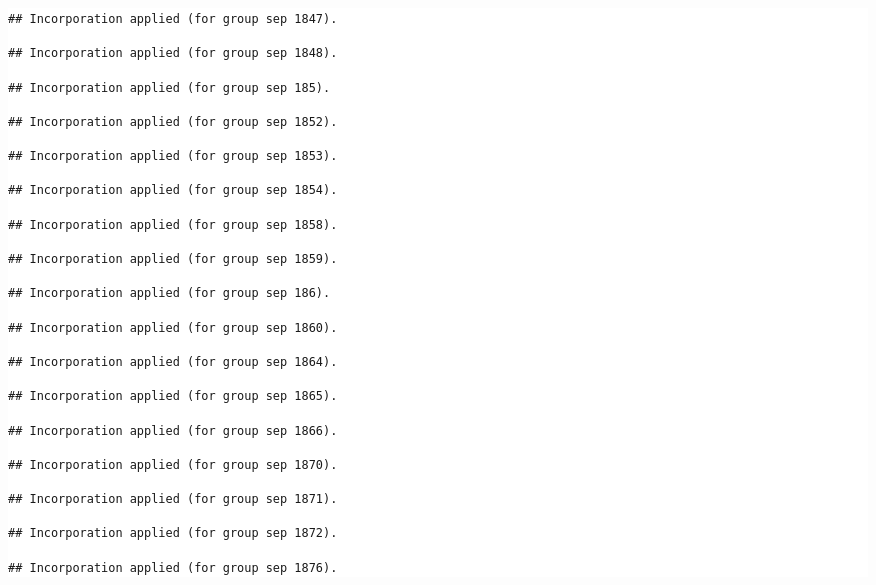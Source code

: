 ```
## Incorporation applied (for group sep 1847).
```

```
## Incorporation applied (for group sep 1848).
```

```
## Incorporation applied (for group sep 185).
```

```
## Incorporation applied (for group sep 1852).
```

```
## Incorporation applied (for group sep 1853).
```

```
## Incorporation applied (for group sep 1854).
```

```
## Incorporation applied (for group sep 1858).
```

```
## Incorporation applied (for group sep 1859).
```

```
## Incorporation applied (for group sep 186).
```

```
## Incorporation applied (for group sep 1860).
```

```
## Incorporation applied (for group sep 1864).
```

```
## Incorporation applied (for group sep 1865).
```

```
## Incorporation applied (for group sep 1866).
```

```
## Incorporation applied (for group sep 1870).
```

```
## Incorporation applied (for group sep 1871).
```

```
## Incorporation applied (for group sep 1872).
```

```
## Incorporation applied (for group sep 1876).
```

